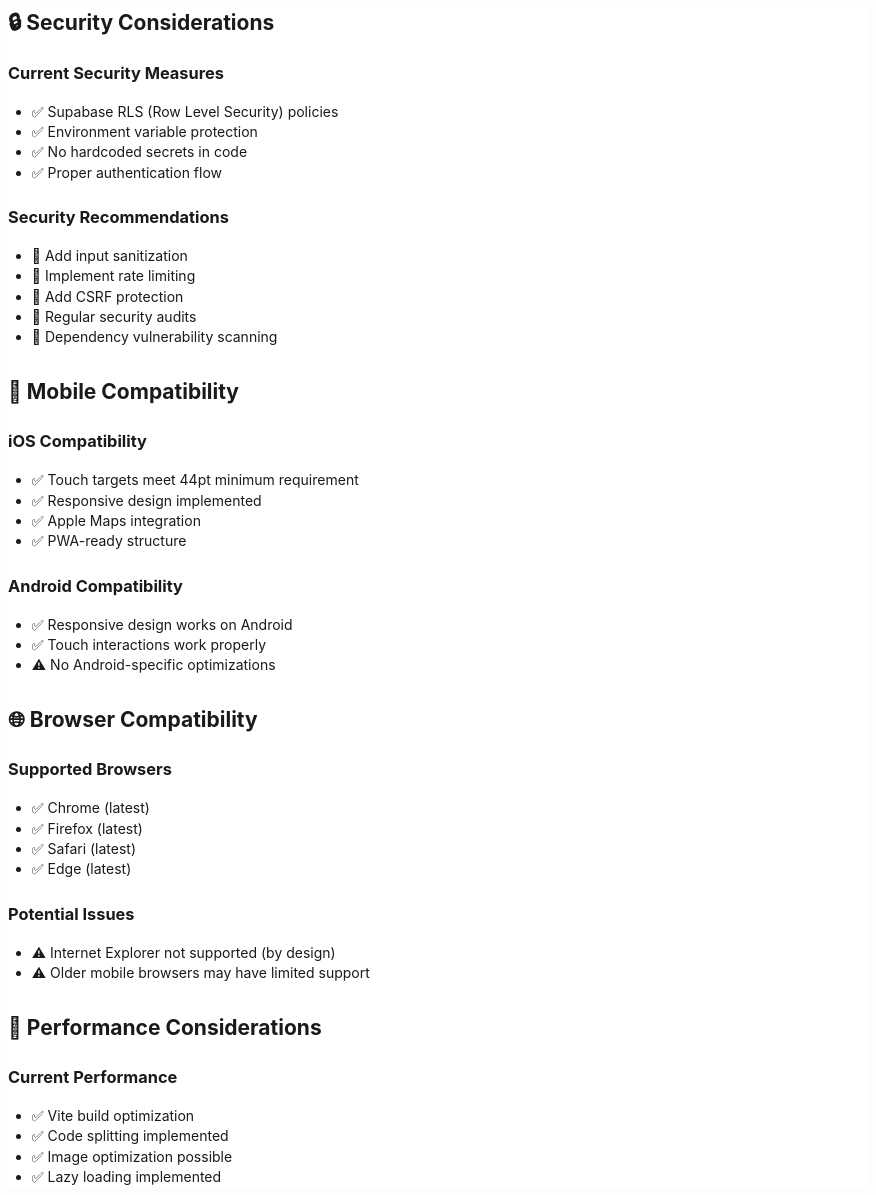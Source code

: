 ## 🔒 Security Considerations

### Current Security Measures
- ✅ Supabase RLS (Row Level Security) policies
- ✅ Environment variable protection
- ✅ No hardcoded secrets in code
- ✅ Proper authentication flow

### Security Recommendations
- 🔄 Add input sanitization
- 🔄 Implement rate limiting
- 🔄 Add CSRF protection
- 🔄 Regular security audits
- 🔄 Dependency vulnerability scanning

## 📱 Mobile Compatibility

### iOS Compatibility
- ✅ Touch targets meet 44pt minimum requirement
- ✅ Responsive design implemented
- ✅ Apple Maps integration
- ✅ PWA-ready structure

### Android Compatibility
- ✅ Responsive design works on Android
- ✅ Touch interactions work properly
- ⚠️ No Android-specific optimizations

## 🌐 Browser Compatibility

### Supported Browsers
- ✅ Chrome (latest)
- ✅ Firefox (latest)
- ✅ Safari (latest)
- ✅ Edge (latest)

### Potential Issues
- ⚠️ Internet Explorer not supported (by design)
- ⚠️ Older mobile browsers may have limited support

## 🚀 Performance Considerations

### Current Performance
- ✅ Vite build optimization
- ✅ Code splitting implemented
- ✅ Image optimization possible
- ✅ Lazy loading implemented
